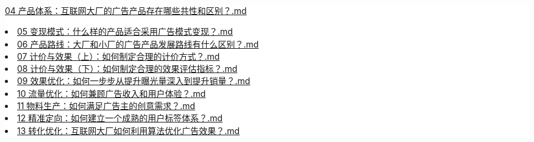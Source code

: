 <a class="menu-item" href="/%e4%b8%93%e6%a0%8f/%e5%a4%a7%e5%8e%82%e5%b9%bf%e5%91%8a%e4%ba%a7%e5%93%81%e5%bf%83%e6%b3%95/04%20%e4%ba%a7%e5%93%81%e4%bd%93%e7%b3%bb%ef%bc%9a%e4%ba%92%e8%81%94%e7%bd%91%e5%a4%a7%e5%8e%82%e7%9a%84%e5%b9%bf%e5%91%8a%e4%ba%a7%e5%93%81%e5%ad%98%e5%9c%a8%e5%93%aa%e4%ba%9b%e5%85%b1%e6%80%a7%e5%92%8c%e5%8c%ba%e5%88%ab%ef%bc%9f.md" id="04 产品体系：互联网大厂的广告产品存在哪些共性和区别？.md">04 产品体系：互联网大厂的广告产品存在哪些共性和区别？.md</a>
</li>
<li>
<a class="menu-item" href="/%e4%b8%93%e6%a0%8f/%e5%a4%a7%e5%8e%82%e5%b9%bf%e5%91%8a%e4%ba%a7%e5%93%81%e5%bf%83%e6%b3%95/05%20%e5%8f%98%e7%8e%b0%e6%a8%a1%e5%bc%8f%ef%bc%9a%e4%bb%80%e4%b9%88%e6%a0%b7%e7%9a%84%e4%ba%a7%e5%93%81%e9%80%82%e5%90%88%e9%87%87%e7%94%a8%e5%b9%bf%e5%91%8a%e6%a8%a1%e5%bc%8f%e5%8f%98%e7%8e%b0%ef%bc%9f.md" id="05 变现模式：什么样的产品适合采用广告模式变现？.md">05 变现模式：什么样的产品适合采用广告模式变现？.md</a>
</li>
<li>
<a class="menu-item" href="/%e4%b8%93%e6%a0%8f/%e5%a4%a7%e5%8e%82%e5%b9%bf%e5%91%8a%e4%ba%a7%e5%93%81%e5%bf%83%e6%b3%95/06%20%e4%ba%a7%e5%93%81%e8%b7%af%e7%ba%bf%ef%bc%9a%e5%a4%a7%e5%8e%82%e5%92%8c%e5%b0%8f%e5%8e%82%e7%9a%84%e5%b9%bf%e5%91%8a%e4%ba%a7%e5%93%81%e5%8f%91%e5%b1%95%e8%b7%af%e7%ba%bf%e6%9c%89%e4%bb%80%e4%b9%88%e5%8c%ba%e5%88%ab%ef%bc%9f.md" id="06 产品路线：大厂和小厂的广告产品发展路线有什么区别？.md">06 产品路线：大厂和小厂的广告产品发展路线有什么区别？.md</a>
</li>
<li>
<a class="menu-item" href="/%e4%b8%93%e6%a0%8f/%e5%a4%a7%e5%8e%82%e5%b9%bf%e5%91%8a%e4%ba%a7%e5%93%81%e5%bf%83%e6%b3%95/07%20%e8%ae%a1%e4%bb%b7%e4%b8%8e%e6%95%88%e6%9e%9c%ef%bc%88%e4%b8%8a%ef%bc%89%ef%bc%9a%e5%a6%82%e4%bd%95%e5%88%b6%e5%ae%9a%e5%90%88%e7%90%86%e7%9a%84%e8%ae%a1%e4%bb%b7%e6%96%b9%e5%bc%8f%ef%bc%9f.md" id="07 计价与效果（上）：如何制定合理的计价方式？.md">07 计价与效果（上）：如何制定合理的计价方式？.md</a>
</li>
<li>
<a class="menu-item" href="/%e4%b8%93%e6%a0%8f/%e5%a4%a7%e5%8e%82%e5%b9%bf%e5%91%8a%e4%ba%a7%e5%93%81%e5%bf%83%e6%b3%95/08%20%e8%ae%a1%e4%bb%b7%e4%b8%8e%e6%95%88%e6%9e%9c%ef%bc%88%e4%b8%8b%ef%bc%89%ef%bc%9a%e5%a6%82%e4%bd%95%e5%88%b6%e5%ae%9a%e5%90%88%e7%90%86%e7%9a%84%e6%95%88%e6%9e%9c%e8%af%84%e4%bc%b0%e6%8c%87%e6%a0%87%ef%bc%9f.md" id="08 计价与效果（下）：如何制定合理的效果评估指标？.md">08 计价与效果（下）：如何制定合理的效果评估指标？.md</a>
</li>
<li>
<a class="menu-item" href="/%e4%b8%93%e6%a0%8f/%e5%a4%a7%e5%8e%82%e5%b9%bf%e5%91%8a%e4%ba%a7%e5%93%81%e5%bf%83%e6%b3%95/09%20%e6%95%88%e6%9e%9c%e4%bc%98%e5%8c%96%ef%bc%9a%e5%a6%82%e4%bd%95%e4%b8%80%e6%ad%a5%e6%ad%a5%e4%bb%8e%e6%8f%90%e5%8d%87%e6%9b%9d%e5%85%89%e9%87%8f%e6%b7%b1%e5%85%a5%e5%88%b0%e6%8f%90%e5%8d%87%e9%94%80%e9%87%8f%ef%bc%9f.md" id="09 效果优化：如何一步步从提升曝光量深入到提升销量？.md">09 效果优化：如何一步步从提升曝光量深入到提升销量？.md</a>
</li>
<li>
<a class="menu-item" href="/%e4%b8%93%e6%a0%8f/%e5%a4%a7%e5%8e%82%e5%b9%bf%e5%91%8a%e4%ba%a7%e5%93%81%e5%bf%83%e6%b3%95/10%20%e6%b5%81%e9%87%8f%e4%bc%98%e5%8c%96%ef%bc%9a%e5%a6%82%e4%bd%95%e5%85%bc%e9%a1%be%e5%b9%bf%e5%91%8a%e6%94%b6%e5%85%a5%e5%92%8c%e7%94%a8%e6%88%b7%e4%bd%93%e9%aa%8c%ef%bc%9f.md" id="10 流量优化：如何兼顾广告收入和用户体验？.md">10 流量优化：如何兼顾广告收入和用户体验？.md</a>
</li>
<li>
<a class="menu-item" href="/%e4%b8%93%e6%a0%8f/%e5%a4%a7%e5%8e%82%e5%b9%bf%e5%91%8a%e4%ba%a7%e5%93%81%e5%bf%83%e6%b3%95/11%20%e7%89%a9%e6%96%99%e7%94%9f%e4%ba%a7%ef%bc%9a%e5%a6%82%e4%bd%95%e6%bb%a1%e8%b6%b3%e5%b9%bf%e5%91%8a%e4%b8%bb%e7%9a%84%e5%88%9b%e6%84%8f%e9%9c%80%e6%b1%82%ef%bc%9f.md" id="11 物料生产：如何满足广告主的创意需求？.md">11 物料生产：如何满足广告主的创意需求？.md</a>
</li>
<li>
<a class="menu-item" href="/%e4%b8%93%e6%a0%8f/%e5%a4%a7%e5%8e%82%e5%b9%bf%e5%91%8a%e4%ba%a7%e5%93%81%e5%bf%83%e6%b3%95/12%20%e7%b2%be%e5%87%86%e5%ae%9a%e5%90%91%ef%bc%9a%e5%a6%82%e4%bd%95%e5%bb%ba%e7%ab%8b%e4%b8%80%e4%b8%aa%e6%88%90%e7%86%9f%e7%9a%84%e7%94%a8%e6%88%b7%e6%a0%87%e7%ad%be%e4%bd%93%e7%b3%bb%ef%bc%9f.md" id="12 精准定向：如何建立一个成熟的用户标签体系？.md">12 精准定向：如何建立一个成熟的用户标签体系？.md</a>
</li>
<li>
<a class="menu-item" href="/%e4%b8%93%e6%a0%8f/%e5%a4%a7%e5%8e%82%e5%b9%bf%e5%91%8a%e4%ba%a7%e5%93%81%e5%bf%83%e6%b3%95/13%20%e8%bd%ac%e5%8c%96%e4%bc%98%e5%8c%96%ef%bc%9a%e4%ba%92%e8%81%94%e7%bd%91%e5%a4%a7%e5%8e%82%e5%a6%82%e4%bd%95%e5%88%a9%e7%94%a8%e7%ae%97%e6%b3%95%e4%bc%98%e5%8c%96%e5%b9%bf%e5%91%8a%e6%95%88%e6%9e%9c%ef%bc%9f.md" id="13 转化优化：互联网大厂如何利用算法优化广告效果？.md">13 转化优化：互联网大厂如何利用算法优化广告效果？.md</a>
</li>